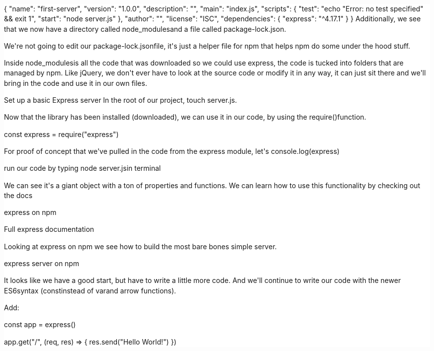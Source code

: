 {
  "name": "first-server",
  "version": "1.0.0",
  "description": "",
  "main": "index.js",
  "scripts": {
    "test": "echo \"Error: no test specified\" && exit 1",
    "start": "node server.js"
  },
  "author": "",
  "license": "ISC",
  "dependencies": {
    "express": "^4.17.1"
  }
}
Additionally, we see that we now have a directory called node_modulesand a file called package-lock.json.

We're not going to edit our package-lock.jsonfile, it's just a helper file for npm that helps npm do some under the hood stuff.

Inside node_modulesis all the code that was downloaded so we could use express, the code is tucked into folders that are managed by npm. Like jQuery, we don't ever have to look at the source code or modify it in any way, it can just sit there and we'll bring in the code and use it in our own files.




Set up a basic Express server
In the root of our project, touch server.js.

Now that the library has been installed (downloaded), we can use it in our code, by using the require()function.

const express = require("express")

For proof of concept that we've pulled in the code from the express module, let's console.log(express)

run our code by typing node server.jsin terminal

We can see it's a giant object with a ton of properties and functions. We can learn how to use this functionality by checking out the docs

express on npm

Full express documentation

Looking at express on npm we see how to build the most bare bones simple server.

express server on npm

It looks like we have a good start, but have to write a little more code. And we'll continue to write our code with the newer ES6syntax (constinstead of varand arrow functions).

Add:

const app = express()

app.get("/", (req, res) => {
  res.send("Hello World!")
})
